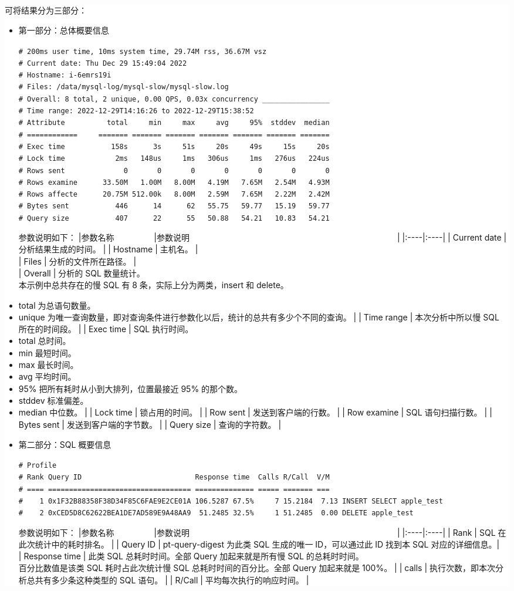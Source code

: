 可将结果分为三部分：

* 第一部分：总体概要信息

   ```
   # 200ms user time, 10ms system time, 29.74M rss, 36.67M vsz
   # Current date: Thu Dec 29 15:49:04 2022
   # Hostname: i-6emrs19i
   # Files: /data/mysql-log/mysql-slow/mysql-slow.log
   # Overall: 8 total, 2 unique, 0.00 QPS, 0.03x concurrency ________________
   # Time range: 2022-12-29T14:16:26 to 2022-12-29T15:38:52
   # Attribute          total     min     max     avg     95%  stddev  median
   # ============     ======= ======= ======= ======= ======= ======= =======
   # Exec time           158s      3s     51s     20s     49s     15s     20s
   # Lock time            2ms   148us     1ms   306us     1ms   276us   224us
   # Rows sent              0       0       0       0       0       0       0
   # Rows examine      33.50M   1.00M   8.00M   4.19M   7.65M   2.54M   4.93M
   # Rows affecte      20.75M 512.00k   8.00M   2.59M   7.65M   2.22M   2.42M
   # Bytes sent           446      14      62   55.75   59.77   15.19   59.77
   # Query size           407      22      55   50.88   54.21   10.83   54.21
   ```
   参数说明如下：
   |<span style="display:inline-block;width:120px">参数名称</span> |<span style="display:inline-block;width:410px">参数说明</span>|
   |:----|:----|
   | Current date  | 分析结果生成的时间。 |
   | Hostname | 主机名。 |  
   | Files |  分析的文件所在路径。 |  
   | Overall |  分析的 SQL 数量统计。<br />本示例中总共存在的慢 SQL 有 8 条，实际上分为两类，insert 和 delete。<li>total 为总语句数量。<li>unique 为唯一查询数量，即对查询条件进行参数化以后，统计的总共有多少个不同的查询。 |
   | Time range | 本次分析中所以慢 SQL 所在的时间段。   |
   | Exec time  | SQL 执行时间。<li>total 总时间。<li>min 最短时间。<li>max 最长时间。<li>avg 平均时间。<li>95% 把所有耗时从小到大排列，位置最接近 95% 的那个数。<li>stddev 标准偏差。<li>median 中位数。   |
   | Lock time   | 锁占用的时间。   |
   | Row sent   | 发送到客户端的行数。   |
   | Row examine   | SQL 语句扫描行数。   |
   | Bytes sent   | 发送到客户端的字节数。   |
   | Query size   | 查询的字符数。   |

* 第二部分：SQL 概要信息

   ```
   # Profile
   # Rank Query ID                           Response time  Calls R/Call  V/M
   # ==== ================================== ============== ===== ======= ===
   #    1 0x1F32B88358F38D34F85C6FAE9E2CE01A 106.5287 67.5%     7 15.2184  7.13 INSERT SELECT apple_test
   #    2 0xCED5D8C62622BEA1DE7AD589E9A48AA9  51.2485 32.5%     1 51.2485  0.00 DELETE apple_test
   ```
   参数说明如下：
   |<span style="display:inline-block;width:120px">参数名称</span> |<span style="display:inline-block;width:410px">参数说明</span>|
   |:----|:----|
   | Rank  | SQL 在此次统计中的耗时排名。 |
   | Query ID | pt-query-digest 为此类 SQL 生成的唯一 ID，可以通过此 ID 找到本 SQL 对应的详细信息。|  
   | Response time |  此类 SQL 总耗时时间。全部 Query 加起来就是所有慢 SQL 的总耗时时间。<br />百分比数值是该类 SQL 耗时占此次统计慢 SQL 总耗时时间的百分比。全部 Query 加起来就是 100%。 | 
   | calls | 执行次数，即本次分析总共有多少条这种类型的 SQL 语句。 | 
   | R/Call | 平均每次执行的响应时间。 | 